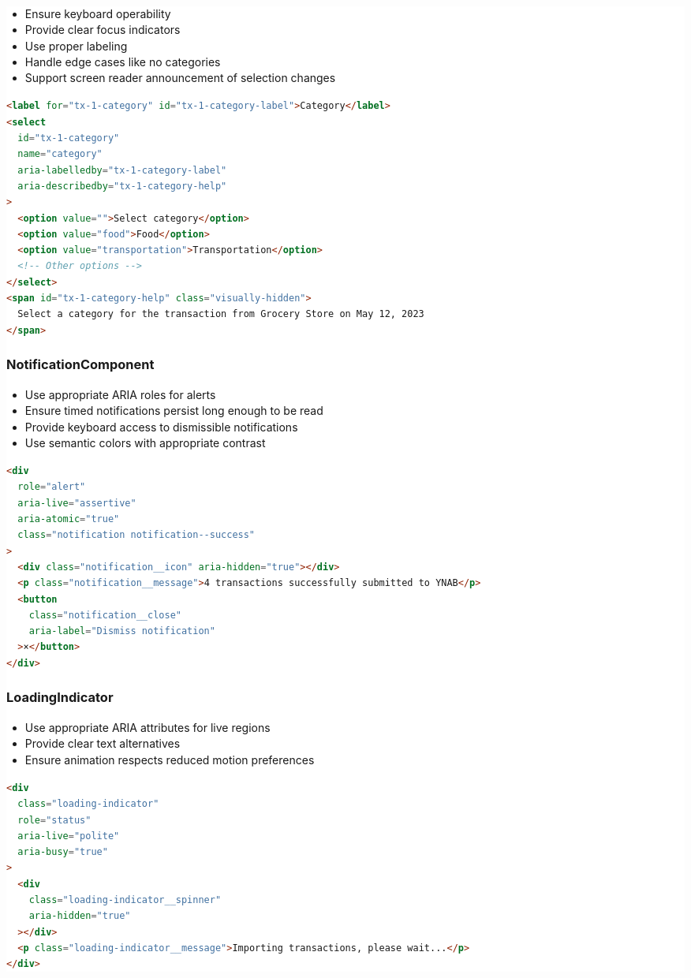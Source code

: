 - Ensure keyboard operability
- Provide clear focus indicators
- Use proper labeling
- Handle edge cases like no categories
- Support screen reader announcement of selection changes

```html
<label for="tx-1-category" id="tx-1-category-label">Category</label>
<select 
  id="tx-1-category" 
  name="category" 
  aria-labelledby="tx-1-category-label"
  aria-describedby="tx-1-category-help"
>
  <option value="">Select category</option>
  <option value="food">Food</option>
  <option value="transportation">Transportation</option>
  <!-- Other options -->
</select>
<span id="tx-1-category-help" class="visually-hidden">
  Select a category for the transaction from Grocery Store on May 12, 2023
</span>
```

### NotificationComponent

- Use appropriate ARIA roles for alerts
- Ensure timed notifications persist long enough to be read
- Provide keyboard access to dismissible notifications
- Use semantic colors with appropriate contrast

```html
<div 
  role="alert" 
  aria-live="assertive"
  aria-atomic="true" 
  class="notification notification--success"
>
  <div class="notification__icon" aria-hidden="true"></div>
  <p class="notification__message">4 transactions successfully submitted to YNAB</p>
  <button 
    class="notification__close" 
    aria-label="Dismiss notification"
  >×</button>
</div>
```

### LoadingIndicator

- Use appropriate ARIA attributes for live regions
- Provide clear text alternatives
- Ensure animation respects reduced motion preferences

```html
<div 
  class="loading-indicator" 
  role="status"
  aria-live="polite"
  aria-busy="true"
>
  <div 
    class="loading-indicator__spinner" 
    aria-hidden="true"
  ></div>
  <p class="loading-indicator__message">Importing transactions, please wait...</p>
</div>
```